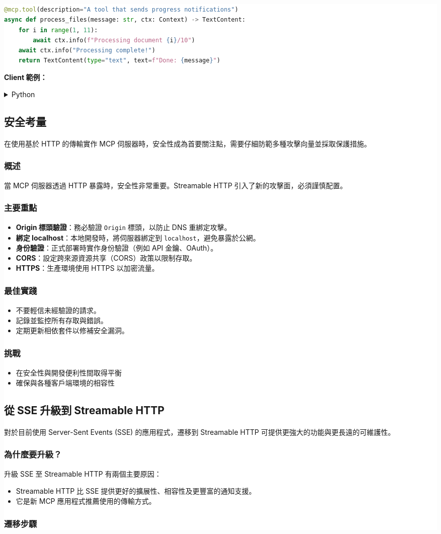 ```python
@mcp.tool(description="A tool that sends progress notifications")
async def process_files(message: str, ctx: Context) -> TextContent:
    for i in range(1, 11):
        await ctx.info(f"Processing document {i}/10")
    await ctx.info("Processing complete!")
    return TextContent(type="text", text=f"Done: {message}")
```

</details>

**Client 範例：**

<details><summary>Python</summary></details>

## 安全考量

在使用基於 HTTP 的傳輸實作 MCP 伺服器時，安全性成為首要關注點，需要仔細防範多種攻擊向量並採取保護措施。

### 概述

當 MCP 伺服器透過 HTTP 暴露時，安全性非常重要。Streamable HTTP 引入了新的攻擊面，必須謹慎配置。

### 主要重點
- **Origin 標頭驗證**：務必驗證 `Origin` 標頭，以防止 DNS 重綁定攻擊。
- **綁定 localhost**：本地開發時，將伺服器綁定到 `localhost`，避免暴露於公網。
- **身份驗證**：正式部署時實作身份驗證（例如 API 金鑰、OAuth）。
- **CORS**：設定跨來源資源共享（CORS）政策以限制存取。
- **HTTPS**：生產環境使用 HTTPS 以加密流量。

### 最佳實踐
- 不要輕信未經驗證的請求。
- 記錄並監控所有存取與錯誤。
- 定期更新相依套件以修補安全漏洞。

### 挑戰
- 在安全性與開發便利性間取得平衡
- 確保與各種客戶端環境的相容性


## 從 SSE 升級到 Streamable HTTP

對於目前使用 Server-Sent Events (SSE) 的應用程式，遷移到 Streamable HTTP 可提供更強大的功能與更長遠的可維護性。

### 為什麼要升級？

升級 SSE 至 Streamable HTTP 有兩個主要原因：

- Streamable HTTP 比 SSE 提供更好的擴展性、相容性及更豐富的通知支援。
- 它是新 MCP 應用程式推薦使用的傳輸方式。

### 遷移步驟
